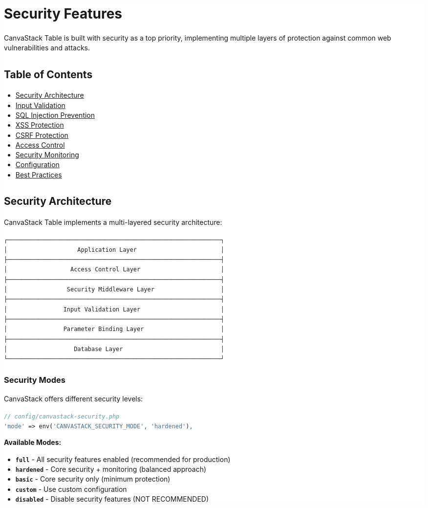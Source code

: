 # Security Features

CanvaStack Table is built with security as a top priority, implementing multiple layers of protection against common web vulnerabilities and attacks.

## Table of Contents

- [Security Architecture](#security-architecture)
- [Input Validation](#input-validation)
- [SQL Injection Prevention](#sql-injection-prevention)
- [XSS Protection](#xss-protection)
- [CSRF Protection](#csrf-protection)
- [Access Control](#access-control)
- [Security Monitoring](#security-monitoring)
- [Configuration](#configuration)
- [Best Practices](#best-practices)

## Security Architecture

CanvaStack Table implements a multi-layered security architecture:

```
┌─────────────────────────────────────────────────────────────┐
│                    Application Layer                        │
├─────────────────────────────────────────────────────────────┤
│                  Access Control Layer                       │
├─────────────────────────────────────────────────────────────┤
│                 Security Middleware Layer                   │
├─────────────────────────────────────────────────────────────┤
│                Input Validation Layer                       │
├─────────────────────────────────────────────────────────────┤
│                Parameter Binding Layer                      │
├─────────────────────────────────────────────────────────────┤
│                   Database Layer                            │
└─────────────────────────────────────────────────────────────┘
```

### Security Modes

CanvaStack offers different security levels:

```php
// config/canvastack-security.php
'mode' => env('CANVASTACK_SECURITY_MODE', 'hardened'),
```

**Available Modes:**
- **`full`** - All security features enabled (recommended for production)
- **`hardened`** - Core security + monitoring (balanced approach)
- **`basic`** - Core security only (minimum protection)
- **`custom`** - Use custom configuration
- **`disabled`** - Disable security features (NOT RECOMMENDED)

